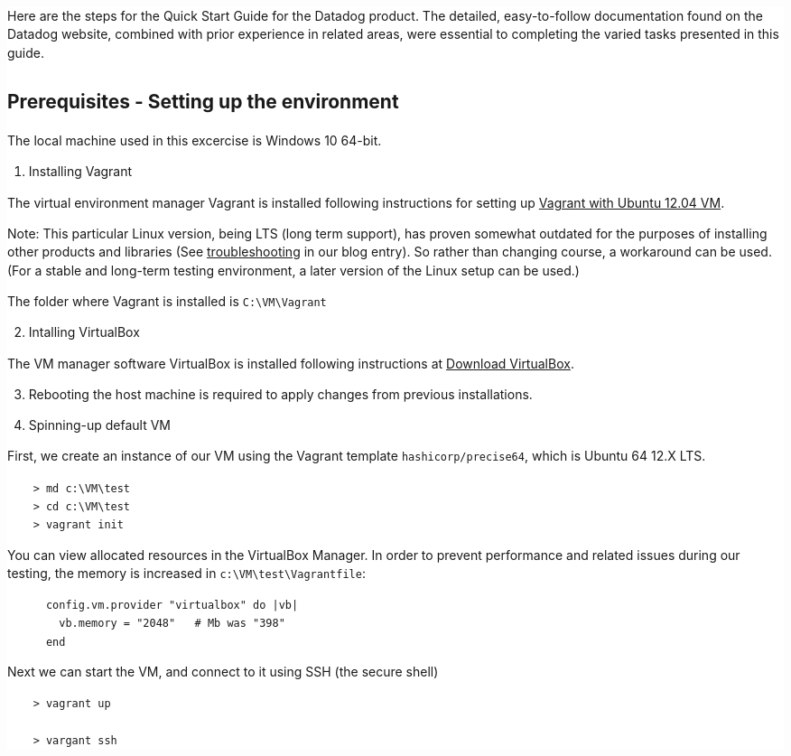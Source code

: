 Here are the steps for the Quick Start Guide for the Datadog product. 
The detailed, easy-to-follow documentation found on the Datadog website, 
combined with prior experience in related areas, were essential to 
completing the varied tasks presented in this guide.

## Prerequisites - Setting up the environment

The local machine used in this excercise is Windows 10 64-bit.

1. Installing Vagrant

The virtual environment manager Vagrant is installed following instructions for setting up 
[Vagrant with Ubuntu 12.04 VM](https://github.com/jeremy-lq/hiring-engineers/blob/tech-writer/README.md#vagrant).

Note: This particular Linux version, being LTS (long term support),
has proven somewhat outdated for the purposes of installing
other products and libraries (See [troubleshooting](blog/blog.md#troubleshooting) in our blog entry). 
So rather than changing course, a workaround can be used. 
(For a stable and long-term testing environment, a later version of the Linux setup can be used.)

The folder where Vagrant is installed is `C:\VM\Vagrant`

2. Intalling VirtualBox

The VM manager software VirtualBox is installed
following instructions at [Download VirtualBox](https://www.virtualbox.org/wiki/Downloads).

3. Rebooting the host machine is required to apply changes from previous installations.

4. Spinning-up default VM

First, we create an instance of our VM using the Vagrant template `hashicorp/precise64`, which is Ubuntu 64 12.X LTS.
```
    > md c:\VM\test
    > cd c:\VM\test
    > vagrant init 
```

You can view allocated resources in the VirtualBox Manager.
In order to prevent performance and related issues during our testing,
the memory is increased in `c:\VM\test\Vagrantfile`:
```
      config.vm.provider "virtualbox" do |vb|
        vb.memory = "2048"   # Mb was "398"
      end
```

Next we can start the VM, and connect to it using SSH (the secure shell)
```
    > vagrant up

    > vargant ssh
```
